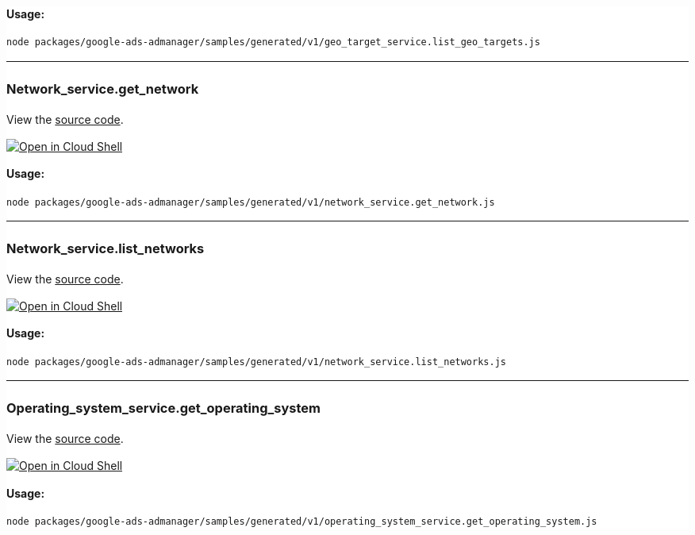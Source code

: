 __Usage:__


`node packages/google-ads-admanager/samples/generated/v1/geo_target_service.list_geo_targets.js`


-----




### Network_service.get_network

View the [source code](https://github.com/googleapis/google-cloud-node/blob/main/packages/google-ads-admanager/samples/generated/v1/network_service.get_network.js).

[![Open in Cloud Shell][shell_img]](https://console.cloud.google.com/cloudshell/open?git_repo=https://github.com/googleapis/google-cloud-node&page=editor&open_in_editor=packages/google-ads-admanager/samples/generated/v1/network_service.get_network.js,samples/README.md)

__Usage:__


`node packages/google-ads-admanager/samples/generated/v1/network_service.get_network.js`


-----




### Network_service.list_networks

View the [source code](https://github.com/googleapis/google-cloud-node/blob/main/packages/google-ads-admanager/samples/generated/v1/network_service.list_networks.js).

[![Open in Cloud Shell][shell_img]](https://console.cloud.google.com/cloudshell/open?git_repo=https://github.com/googleapis/google-cloud-node&page=editor&open_in_editor=packages/google-ads-admanager/samples/generated/v1/network_service.list_networks.js,samples/README.md)

__Usage:__


`node packages/google-ads-admanager/samples/generated/v1/network_service.list_networks.js`


-----




### Operating_system_service.get_operating_system

View the [source code](https://github.com/googleapis/google-cloud-node/blob/main/packages/google-ads-admanager/samples/generated/v1/operating_system_service.get_operating_system.js).

[![Open in Cloud Shell][shell_img]](https://console.cloud.google.com/cloudshell/open?git_repo=https://github.com/googleapis/google-cloud-node&page=editor&open_in_editor=packages/google-ads-admanager/samples/generated/v1/operating_system_service.get_operating_system.js,samples/README.md)

__Usage:__


`node packages/google-ads-admanager/samples/generated/v1/operating_system_service.get_operating_system.js`


[//]: # "This README.md file is auto-generated, all changes to this file will be lost."
[//]: # "To regenerate it, use `python -m synthtool`."
[shell_img]: https://gstatic.com/cloudssh/images/open-btn.png
[shell_link]: https://console.cloud.google.com/cloudshell/open?git_repo=https://github.com/googleapis/google-cloud-node&page=editor&open_in_editor=samples/README.md
[product-docs]: https://developers.google.com/ad-manager/api/beta